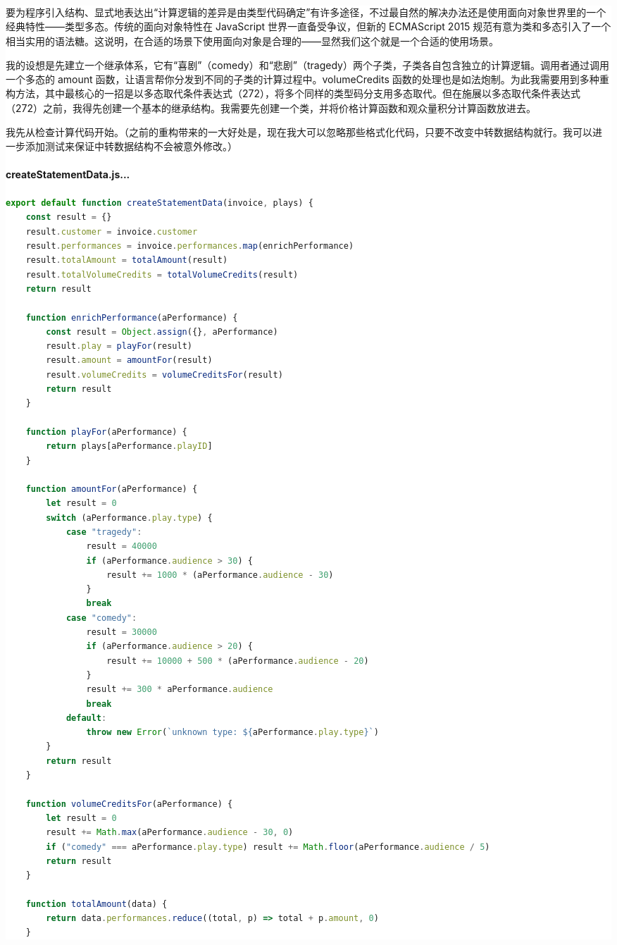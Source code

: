 要为程序引入结构、显式地表达出“计算逻辑的差异是由类型代码确定”有许多途径，不过最自然的解决办法还是使用面向对象世界里的一个经典特性——类型多态。传统的面向对象特性在 JavaScript 世界一直备受争议，但新的 ECMAScript 2015 规范有意为类和多态引入了一个相当实用的语法糖。这说明，在合适的场景下使用面向对象是合理的——显然我们这个就是一个合适的使用场景。

我的设想是先建立一个继承体系，它有“喜剧”（comedy）和“悲剧”（tragedy）两个子类，子类各自包含独立的计算逻辑。调用者通过调用一个多态的 amount 函数，让语言帮你分发到不同的子类的计算过程中。volumeCredits 函数的处理也是如法炮制。为此我需要用到多种重构方法，其中最核心的一招是以多态取代条件表达式（272），将多个同样的类型码分支用多态取代。但在施展以多态取代条件表达式（272）之前，我得先创建一个基本的继承结构。我需要先创建一个类，并将价格计算函数和观众量积分计算函数放进去。

我先从检查计算代码开始。（之前的重构带来的一大好处是，现在我大可以忽略那些格式化代码，只要不改变中转数据结构就行。我可以进一步添加测试来保证中转数据结构不会被意外修改。）

#### createStatementData.js...

```js
export default function createStatementData(invoice, plays) {
    const result = {}
    result.customer = invoice.customer
    result.performances = invoice.performances.map(enrichPerformance)
    result.totalAmount = totalAmount(result)
    result.totalVolumeCredits = totalVolumeCredits(result)
    return result

    function enrichPerformance(aPerformance) {
        const result = Object.assign({}, aPerformance)
        result.play = playFor(result)
        result.amount = amountFor(result)
        result.volumeCredits = volumeCreditsFor(result)
        return result
    }

    function playFor(aPerformance) {
        return plays[aPerformance.playID]
    }

    function amountFor(aPerformance) {
        let result = 0
        switch (aPerformance.play.type) {
            case "tragedy":
                result = 40000
                if (aPerformance.audience > 30) {
                    result += 1000 * (aPerformance.audience - 30)
                }
                break
            case "comedy":
                result = 30000
                if (aPerformance.audience > 20) {
                    result += 10000 + 500 * (aPerformance.audience - 20)
                }
                result += 300 * aPerformance.audience
                break
            default:
                throw new Error(`unknown type: ${aPerformance.play.type}`)
        }
        return result
    }

    function volumeCreditsFor(aPerformance) {
        let result = 0
        result += Math.max(aPerformance.audience - 30, 0)
        if ("comedy" === aPerformance.play.type) result += Math.floor(aPerformance.audience / 5)
        return result
    }

    function totalAmount(data) {
        return data.performances.reduce((total, p) => total + p.amount, 0)
    }

```